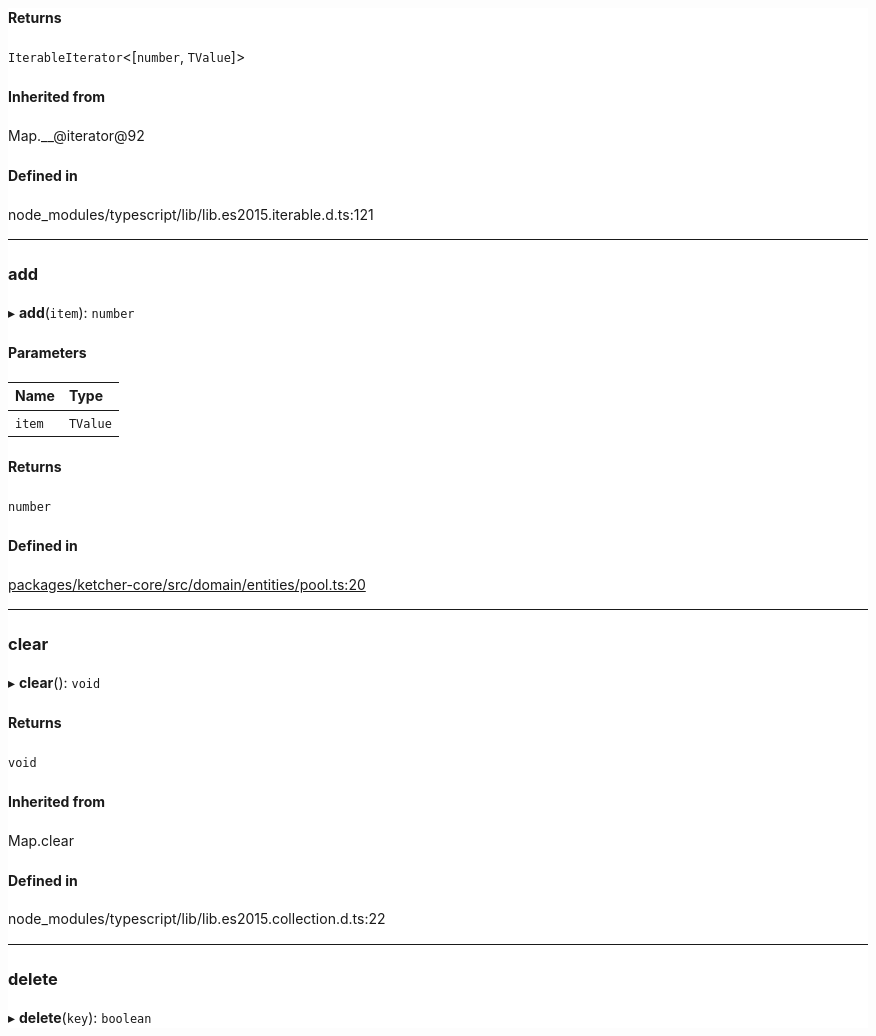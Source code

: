 #### Returns

`IterableIterator`<[`number`, `TValue`]\>

#### Inherited from

Map.\_\_@iterator@92

#### Defined in

node_modules/typescript/lib/lib.es2015.iterable.d.ts:121

___

### add

▸ **add**(`item`): `number`

#### Parameters

| Name | Type |
| :------ | :------ |
| `item` | `TValue` |

#### Returns

`number`

#### Defined in

[packages/ketcher-core/src/domain/entities/pool.ts:20](https://github.com/epam/ketcher/blob/bf065756/packages/ketcher-core/src/domain/entities/pool.ts#L20)

___

### clear

▸ **clear**(): `void`

#### Returns

`void`

#### Inherited from

Map.clear

#### Defined in

node_modules/typescript/lib/lib.es2015.collection.d.ts:22

___

### delete

▸ **delete**(`key`): `boolean`
